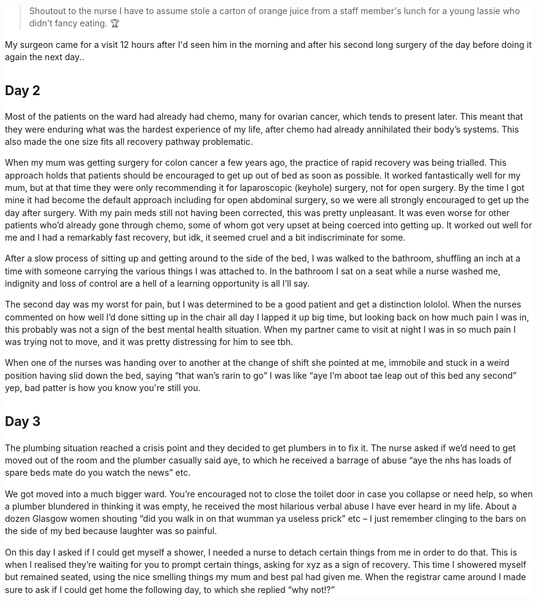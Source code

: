 > Shoutout to the nurse I have to assume stole a carton of orange juice from a staff member's lunch for a young lassie who didn't fancy eating. 🏆

My surgeon came for a visit 12 hours after I'd seen him in the morning and after his second long surgery of the day before doing it again the next day.. 

## Day 2

Most of the patients on the ward had already had chemo, many for ovarian cancer, which tends to present later. This meant that they were enduring what was the hardest experience of my life, after chemo had already annihilated their body’s systems. This also made the one size fits all recovery pathway problematic.

When my mum was getting surgery for colon cancer a few years ago, the practice of rapid recovery was being trialled. This approach holds that patients should be encouraged to get up out of bed as soon as possible. It worked fantastically well for my mum, but at that time they were only recommending it for laparoscopic (keyhole) surgery, not for open surgery. By the time I got mine it had become the default approach including for open abdominal surgery, so we were all strongly encouraged to get up the day after surgery. With my pain meds still not having been corrected, this was pretty unpleasant. It was even worse for other patients who’d already gone through chemo, some of whom got very upset at being coerced into getting up. It worked out well for me and I had a remarkably fast recovery, but idk, it seemed cruel and a bit indiscriminate for some.

After a slow process of sitting up and getting around to the side of the bed, I was walked to the bathroom, shuffling an inch at a time with someone carrying the various things I was attached to. In the bathroom I sat on a seat while a nurse washed me, indignity and loss of control are a hell of a learning opportunity is all I’ll say.

The second day was my worst for pain, but I was determined to be a good patient and get a distinction lololol. When the nurses commented on how well I’d done sitting up in the chair all day I lapped it up big time, but looking back on how much pain I was in, this probably was not a sign of the best mental health situation. When my partner came to visit at night I was in so much pain I was trying not to move, and it was pretty distressing for him to see tbh.

When one of the nurses was handing over to another at the change of shift she pointed at me, immobile and stuck in a weird position having slid down the bed, saying “that wan’s rarin to go” I was like “aye I’m aboot tae leap out of this bed any second” yep, bad patter is how you know you're still you.

## Day 3

The plumbing situation reached a crisis point and they decided to get plumbers in to fix it. The nurse asked if we’d need to get moved out of the room and the plumber casually said aye, to which he received a barrage of abuse “aye the nhs has loads of spare beds mate do you watch the news” etc. 

We got moved into a much bigger ward. You’re encouraged not to close the toilet door in case you collapse or need help, so when a plumber blundered in thinking it was empty, he received the most hilarious verbal abuse I have ever heard in my life. About a dozen Glasgow women shouting “did you walk in on that wumman ya useless prick” etc – I just remember clinging to the bars on the side of my bed because laughter was so painful.

On this day I asked if I could get myself a shower, I needed a nurse to detach certain things from me in order to do that. This is when I realised they’re waiting for you to prompt certain things, asking for xyz as a sign of recovery. This time I showered myself but remained seated, using the nice smelling things my mum and best pal had given me. When the registrar came around I made sure to ask if I could get home the following day, to which she replied “why not!?”
